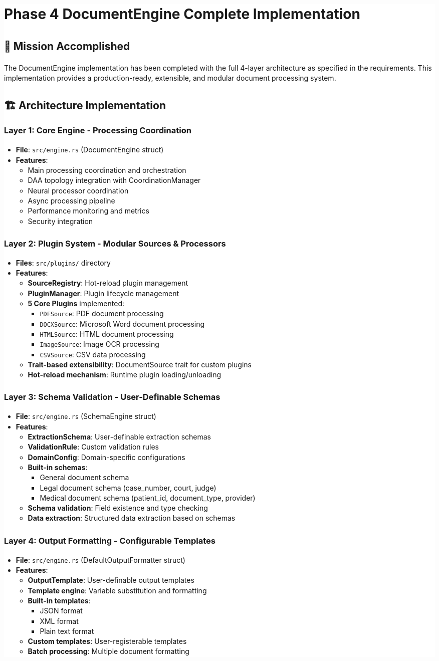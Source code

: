 # Phase 4 DocumentEngine Complete Implementation

## 🎯 Mission Accomplished

The DocumentEngine implementation has been completed with the full 4-layer architecture as specified in the requirements. This implementation provides a production-ready, extensible, and modular document processing system.

## 🏗️ Architecture Implementation

### Layer 1: Core Engine - Processing Coordination
- **File**: `src/engine.rs` (DocumentEngine struct)
- **Features**:
  - Main processing coordination and orchestration
  - DAA topology integration with CoordinationManager
  - Neural processor coordination
  - Async processing pipeline
  - Performance monitoring and metrics
  - Security integration

### Layer 2: Plugin System - Modular Sources & Processors
- **Files**: `src/plugins/` directory
- **Features**:
  - **SourceRegistry**: Hot-reload plugin management
  - **PluginManager**: Plugin lifecycle management
  - **5 Core Plugins** implemented:
    - `PDFSource`: PDF document processing
    - `DOCXSource`: Microsoft Word document processing
    - `HTMLSource`: HTML document processing
    - `ImageSource`: Image OCR processing
    - `CSVSource`: CSV data processing
  - **Trait-based extensibility**: DocumentSource trait for custom plugins
  - **Hot-reload mechanism**: Runtime plugin loading/unloading

### Layer 3: Schema Validation - User-Definable Schemas
- **File**: `src/engine.rs` (SchemaEngine struct)
- **Features**:
  - **ExtractionSchema**: User-definable extraction schemas
  - **ValidationRule**: Custom validation rules
  - **DomainConfig**: Domain-specific configurations
  - **Built-in schemas**:
    - General document schema
    - Legal document schema (case_number, court, judge)
    - Medical document schema (patient_id, document_type, provider)
  - **Schema validation**: Field existence and type checking
  - **Data extraction**: Structured data extraction based on schemas

### Layer 4: Output Formatting - Configurable Templates
- **File**: `src/engine.rs` (DefaultOutputFormatter struct)
- **Features**:
  - **OutputTemplate**: User-definable output templates
  - **Template engine**: Variable substitution and formatting
  - **Built-in templates**:
    - JSON format
    - XML format
    - Plain text format
  - **Custom templates**: User-registerable templates
  - **Batch processing**: Multiple document formatting
